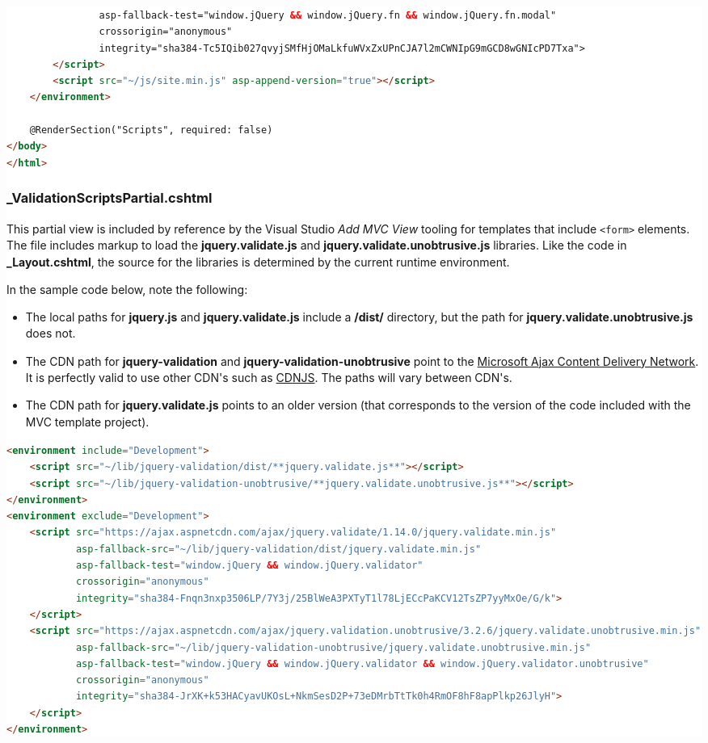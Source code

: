 ~~~html
                asp-fallback-test="window.jQuery && window.jQuery.fn && window.jQuery.fn.modal"
                crossorigin="anonymous"
                integrity="sha384-Tc5IQib027qvyjSMfHjOMaLkfuWVxZxUPnCJA7l2mCWNIpG9mGCD8wGNIcPD7Txa">
        </script>
        <script src="~/js/site.min.js" asp-append-version="true"></script>
    </environment>

    @RenderSection("Scripts", required: false)
</body>
</html>
~~~

### **_ValidationScriptsPartial.cshtml**

This partial view is included by reference by the Visual Studio *Add MVC View* tooling for templates that include `<form>` elements. The file includes markup to load the **jquery.validate.js** and **jquery.validate.unobtrusive.js** libraries. Like the code in **_Layout.cshtml**, the source for the libraries is determined by the current runtime environment.

In the sample code below, note the following:

* The local paths for **jquery.js** and **jquery.validate.js** include a **/dist/** directory, but the path for **jquery.validate.unobtrusive.js** does not.

* The CDN path for **jquery-validation** and **jquery-validation-unobtrusive** point to the [Microsoft Ajax Content Delivery Network](https://docs.microsoft.com/en-us/aspnet/ajax/cdn/overview). It is perfectly valid to use other CDN's such as [CDNJS](https://cdnjs.com/). The paths will vary between CDN's.

* The CDN path for **jquery.validate.js** points to an older version (that corresponds to the version of the code included with the MVC template project).

~~~html
<environment include="Development">
    <script src="~/lib/jquery-validation/dist/**jquery.validate.js**"></script>
    <script src="~/lib/jquery-validation-unobtrusive/**jquery.validate.unobtrusive.js**"></script>
</environment>
<environment exclude="Development">
    <script src="https://ajax.aspnetcdn.com/ajax/jquery.validate/1.14.0/jquery.validate.min.js"
            asp-fallback-src="~/lib/jquery-validation/dist/jquery.validate.min.js"
            asp-fallback-test="window.jQuery && window.jQuery.validator"
            crossorigin="anonymous"
            integrity="sha384-Fnqn3nxp3506LP/7Y3j/25BlWeA3PXTyT1l78LjECcPaKCV12TsZP7yyMxOe/G/k">
    </script>
    <script src="https://ajax.aspnetcdn.com/ajax/jquery.validation.unobtrusive/3.2.6/jquery.validate.unobtrusive.min.js"
            asp-fallback-src="~/lib/jquery-validation-unobtrusive/jquery.validate.unobtrusive.min.js"
            asp-fallback-test="window.jQuery && window.jQuery.validator && window.jQuery.validator.unobtrusive"
            crossorigin="anonymous"
            integrity="sha384-JrXK+k53HACyavUKOsL+NkmSesD2P+73eDMrbTtTk0h4RmOF8hF8apPlkp26JlyH">
    </script>
</environment>
~~~
